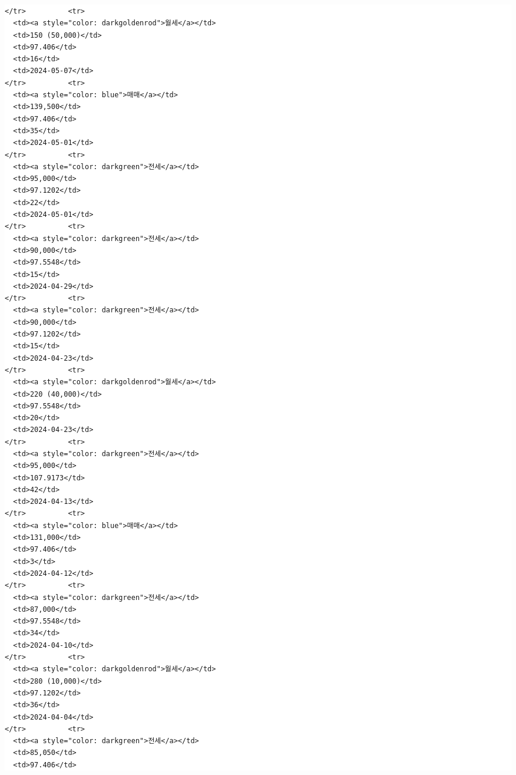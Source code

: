     </tr>          <tr>
      <td><a style="color: darkgoldenrod">월세</a></td>
      <td>150 (50,000)</td>
      <td>97.406</td>
      <td>16</td>
      <td>2024-05-07</td>
    </tr>          <tr>
      <td><a style="color: blue">매매</a></td>
      <td>139,500</td>
      <td>97.406</td>
      <td>35</td>
      <td>2024-05-01</td>
    </tr>          <tr>
      <td><a style="color: darkgreen">전세</a></td>
      <td>95,000</td>
      <td>97.1202</td>
      <td>22</td>
      <td>2024-05-01</td>
    </tr>          <tr>
      <td><a style="color: darkgreen">전세</a></td>
      <td>90,000</td>
      <td>97.5548</td>
      <td>15</td>
      <td>2024-04-29</td>
    </tr>          <tr>
      <td><a style="color: darkgreen">전세</a></td>
      <td>90,000</td>
      <td>97.1202</td>
      <td>15</td>
      <td>2024-04-23</td>
    </tr>          <tr>
      <td><a style="color: darkgoldenrod">월세</a></td>
      <td>220 (40,000)</td>
      <td>97.5548</td>
      <td>20</td>
      <td>2024-04-23</td>
    </tr>          <tr>
      <td><a style="color: darkgreen">전세</a></td>
      <td>95,000</td>
      <td>107.9173</td>
      <td>42</td>
      <td>2024-04-13</td>
    </tr>          <tr>
      <td><a style="color: blue">매매</a></td>
      <td>131,000</td>
      <td>97.406</td>
      <td>3</td>
      <td>2024-04-12</td>
    </tr>          <tr>
      <td><a style="color: darkgreen">전세</a></td>
      <td>87,000</td>
      <td>97.5548</td>
      <td>34</td>
      <td>2024-04-10</td>
    </tr>          <tr>
      <td><a style="color: darkgoldenrod">월세</a></td>
      <td>280 (10,000)</td>
      <td>97.1202</td>
      <td>36</td>
      <td>2024-04-04</td>
    </tr>          <tr>
      <td><a style="color: darkgreen">전세</a></td>
      <td>85,050</td>
      <td>97.406</td>